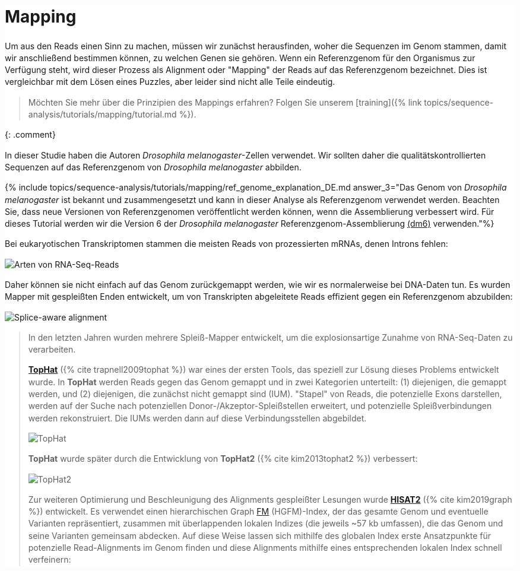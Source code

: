 # Mapping

Um aus den Reads einen Sinn zu machen, müssen wir zunächst herausfinden, woher die Sequenzen im Genom stammen, damit wir anschließend bestimmen können, zu welchen Genen sie gehören. Wenn ein Referenzgenom für den Organismus zur Verfügung steht, wird dieser Prozess als Alignment oder "Mapping" der Reads auf das Referenzgenom bezeichnet. Dies ist vergleichbar mit dem Lösen eines Puzzles, aber leider sind nicht alle Teile eindeutig.

> <comment-title></comment-title>
> 
> Möchten Sie mehr über die Prinzipien des Mappings erfahren? Folgen Sie unserem [training]({% link topics/sequence-analysis/tutorials/mapping/tutorial.md %}).
> 
{: .comment}

In dieser Studie haben die Autoren *Drosophila melanogaster*-Zellen verwendet. Wir sollten daher die qualitätskontrollierten Sequenzen auf das Referenzgenom von *Drosophila melanogaster* abbilden.

{% include topics/sequence-analysis/tutorials/mapping/ref_genome_explanation_DE.md answer_3="Das Genom von *Drosophila melanogaster* ist bekannt und zusammengesetzt und kann in dieser Analyse als Referenzgenom verwendet werden. Beachten Sie, dass neue Versionen von Referenzgenomen veröffentlicht werden können, wenn die Assemblierung verbessert wird. Für dieses Tutorial werden wir die Version 6 der *Drosophila melanogaster* Referenzgenom-Assemblierung [(dm6)](https://www.ncbi.nlm.nih.gov/pmc/articles/PMC4383921/) verwenden."%}

Bei eukaryotischen Transkriptomen stammen die meisten Reads von prozessierten mRNAs, denen Introns fehlen:

![Arten von RNA-Seq-Reads](../../images/ref-based/rna-seq-reads.png "Die Arten von RNA-Seq-Reads (Anpassung der Abbildung 1a von {% cite kim2015hisat %}): Reads, die vollständig innerhalb eines Exons gemappt wurden (in rot), Reads, die sich über 2 Exons erstrecken (in blau), Reads, die sich über mehr als 2 Exons erstrecken (in lila)")

Daher können sie nicht einfach auf das Genom zurückgemappt werden, wie wir es normalerweise bei DNA-Daten tun. Es wurden Mapper mit gespleißten Enden entwickelt, um von Transkripten abgeleitete Reads effizient gegen ein Referenzgenom abzubilden:

![Splice-aware alignment](../../images/transcriptomics_images/splice_aware_alignment.png "Prinzip der gespleißten Mapper: (1) Identifizierung der Reads, die ein einzelnes Exon überspannen, (2) Identifizierung der Spleißverbindungen auf den ungemappten Reads")

> <details-title></details-title>
> 
> In den letzten Jahren wurden mehrere Spleiß-Mapper entwickelt, um die explosionsartige Zunahme von RNA-Seq-Daten zu verarbeiten.
> 
> [**TopHat**](https://ccb.jhu.edu/software/tophat/index.shtml) ({% cite trapnell2009tophat %}) war eines der ersten Tools, das speziell zur Lösung dieses Problems entwickelt wurde. In **TopHat** werden Reads gegen das Genom gemappt und in zwei Kategorien unterteilt: (1) diejenigen, die gemappt werden, und (2) diejenigen, die zunächst nicht gemappt sind (IUM). "Stapel" von Reads, die potenzielle Exons darstellen, werden auf der Suche nach potenziellen Donor-/Akzeptor-Spleißstellen erweitert, und potenzielle Spleißverbindungen werden rekonstruiert. Die IUMs werden dann auf diese Verbindungsstellen abgebildet.
> 
> ![TopHat](../../images/transcriptomics_images/tophat.png "TopHat (Abbildung 1 aus {% cite trapnell2009tophat %})")
> 
> **TopHat** wurde später durch die Entwicklung von **TopHat2** ({% cite kim2013tophat2 %}) verbessert:
> 
> ![TopHat2](../../images/transcriptomics_images/13059_2012_Article_3053_Fig6_HTML.jpg "TopHat2 (Abbildung 6 aus {% cite kim2013tophat2 %})")
> 
> Zur weiteren Optimierung und Beschleunigung des Alignments gespleißter Lesungen wurde [**HISAT2**](https://ccb.jhu.edu/software/hisat2/index.shtml) ({% cite kim2019graph %}) entwickelt. Es verwendet einen hierarchischen Graph [FM](https://en.wikipedia.org/wiki/FM-index) (HGFM)-Index, der das gesamte Genom und eventuelle Varianten repräsentiert, zusammen mit überlappenden lokalen Indizes (die jeweils ~57 kb umfassen), die das Genom und seine Varianten gemeinsam abdecken. Auf diese Weise lassen sich mithilfe des globalen Index erste Ansatzpunkte für potenzielle Read-Alignments im Genom finden und diese Alignments mithilfe eines entsprechenden lokalen Index schnell verfeinern: